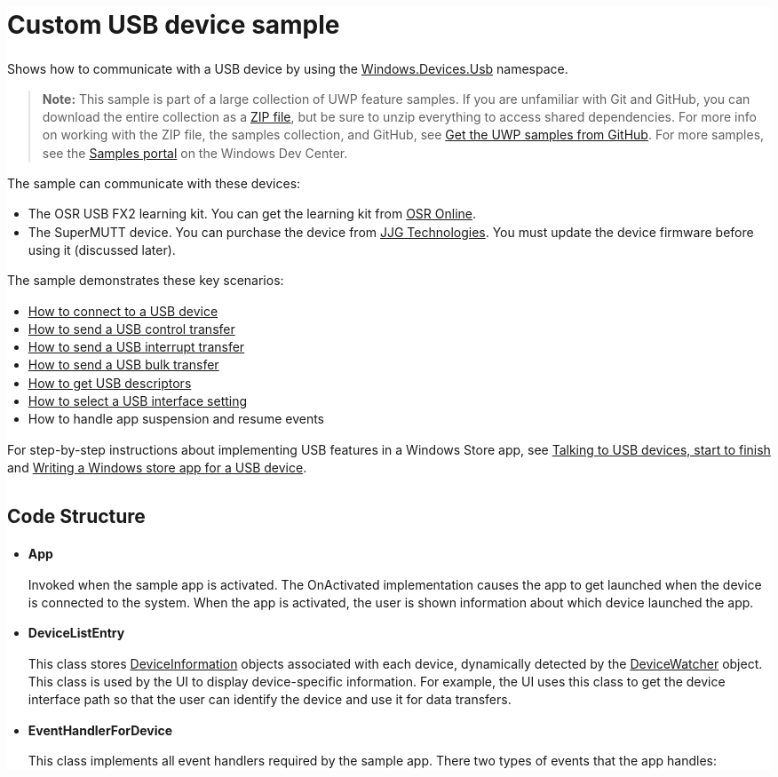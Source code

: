 

# Custom USB device sample

Shows how to communicate with a USB device by using the [Windows.Devices.Usb](http://msdn.microsoft.com/library/windows/apps/dn278466) namespace. 

> **Note:** This sample is part of a large collection of UWP feature samples. 
> If you are unfamiliar with Git and GitHub, you can download the entire collection as a 
> [ZIP file](https://github.com/Microsoft/Windows-universal-samples/archive/master.zip), but be 
> sure to unzip everything to access shared dependencies. For more info on working with the ZIP file, 
> the samples collection, and GitHub, see [Get the UWP samples from GitHub](https://aka.ms/ovu2uq). 
> For more samples, see the [Samples portal](https://aka.ms/winsamples) on the Windows Dev Center. 

The sample can communicate with these devices:

-   The OSR USB FX2 learning kit. You can get the learning kit from [OSR Online](http://www.osronline.com/).
-   The SuperMUTT device. You can purchase the device from [JJG Technologies](http://jjgtechnologies.com/mutt.htm). You must update the device firmware before using it (discussed later).

The sample demonstrates these key scenarios:

-   [How to connect to a USB device](http://msdn.microsoft.com/library/windows/apps/dn303343)
-   [How to send a USB control transfer](http://msdn.microsoft.com/library/windows/apps/dn303347)
-   [How to send a USB interrupt transfer](http://msdn.microsoft.com/library/windows/apps/dn303348)
-   [How to send a USB bulk transfer](http://msdn.microsoft.com/library/windows/apps/dn303346)
-   [How to get USB descriptors](http://msdn.microsoft.com/library/windows/apps/dn303344)
-   [How to select a USB interface setting](http://msdn.microsoft.com/library/windows/apps/dn303345)
-   How to handle app suspension and resume events

For step-by-step instructions about implementing USB features in a Windows Store app, see [Talking to USB devices, start to finish](http://msdn.microsoft.com/library/windows/apps/dn312121) and [Writing a Windows store app for a USB device](http://msdn.microsoft.com/library/windows/apps/dn303355).

## Code Structure

* **App**

  Invoked when the sample app is activated. The OnActivated implementation causes the app to get launched when the device is connected to the system. When the app is activated, the user is shown information about which device launched the app.

* **DeviceListEntry**

  This class stores [DeviceInformation](http://msdn.microsoft.com/library/windows/apps/br225393) objects associated with each device, dynamically detected by the [DeviceWatcher](http://msdn.microsoft.com/library/windows/apps/br225446) object. This class is used by the UI to display device-specific information. For example, the UI uses this class to get the device interface path so that the user can identify the device and use it for data transfers.

* **EventHandlerForDevice**

  This class implements all event handlers required by the sample app. There two types of events that the app handles:
